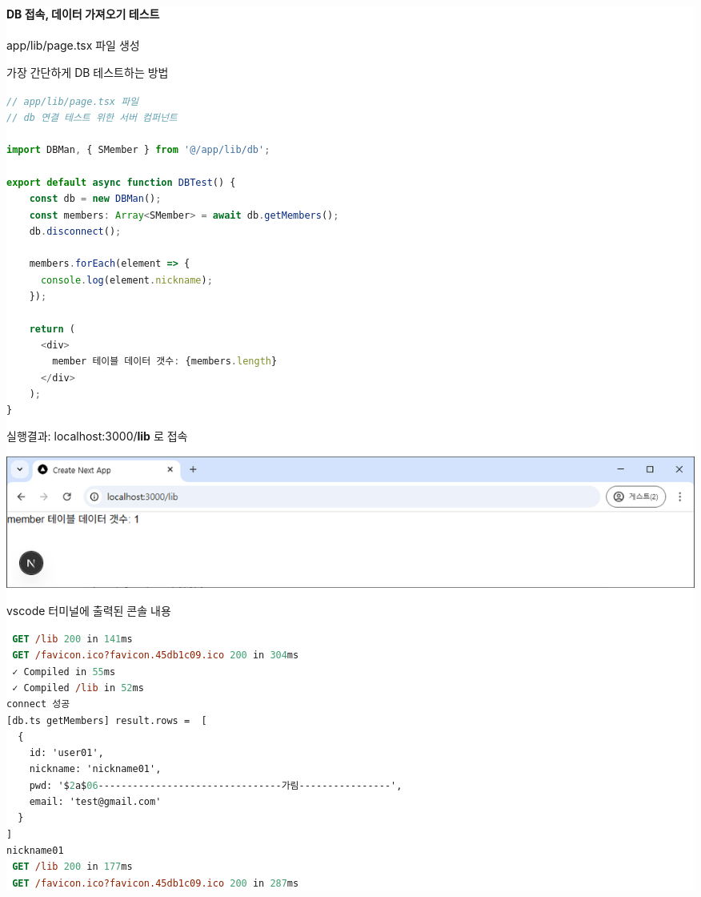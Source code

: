 ```ts
```

#### DB 접속, 데이터 가져오기 테스트

app/lib/page.tsx 파일 생성  

가장 간단하게 DB 테스트하는 방법

```ts
// app/lib/page.tsx 파일
// db 연결 테스트 위한 서버 컴퍼넌트

import DBMan, { SMember } from '@/app/lib/db';

export default async function DBTest() {
    const db = new DBMan();
    const members: Array<SMember> = await db.getMembers();
    db.disconnect();
  
    members.forEach(element => {
      console.log(element.nickname);    
    });
  
    return (
      <div>
        member 테이블 데이터 갯수: {members.length}
      </div>
    );
}
```

실행결과: localhost:3000/**lib** 로 접속

![](img/20250509101540.png)

vscode 터미널에 출력된 콘솔 내용

```ps
 GET /lib 200 in 141ms
 GET /favicon.ico?favicon.45db1c09.ico 200 in 304ms
 ✓ Compiled in 55ms
 ✓ Compiled /lib in 52ms
connect 성공
[db.ts getMembers] result.rows =  [
  {
    id: 'user01',
    nickname: 'nickname01',
    pwd: '$2a$06--------------------------------가림----------------',
    email: 'test@gmail.com'
  }
]
nickname01
 GET /lib 200 in 177ms
 GET /favicon.ico?favicon.45db1c09.ico 200 in 287ms
``` 
